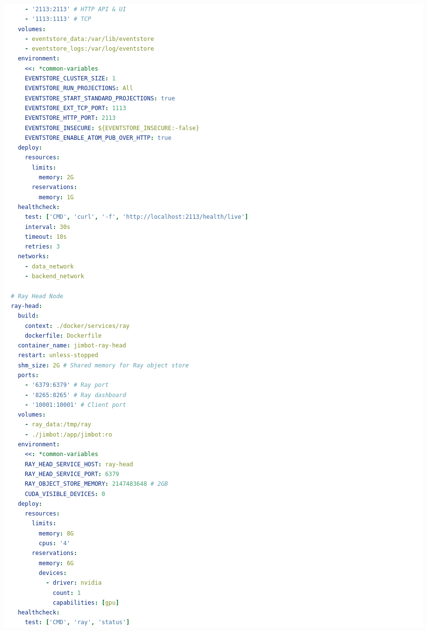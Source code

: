 ```yaml
      - '2113:2113' # HTTP API & UI
      - '1113:1113' # TCP
    volumes:
      - eventstore_data:/var/lib/eventstore
      - eventstore_logs:/var/log/eventstore
    environment:
      <<: *common-variables
      EVENTSTORE_CLUSTER_SIZE: 1
      EVENTSTORE_RUN_PROJECTIONS: All
      EVENTSTORE_START_STANDARD_PROJECTIONS: true
      EVENTSTORE_EXT_TCP_PORT: 1113
      EVENTSTORE_HTTP_PORT: 2113
      EVENTSTORE_INSECURE: ${EVENTSTORE_INSECURE:-false}
      EVENTSTORE_ENABLE_ATOM_PUB_OVER_HTTP: true
    deploy:
      resources:
        limits:
          memory: 2G
        reservations:
          memory: 1G
    healthcheck:
      test: ['CMD', 'curl', '-f', 'http://localhost:2113/health/live']
      interval: 30s
      timeout: 10s
      retries: 3
    networks:
      - data_network
      - backend_network

  # Ray Head Node
  ray-head:
    build:
      context: ./docker/services/ray
      dockerfile: Dockerfile
    container_name: jimbot-ray-head
    restart: unless-stopped
    shm_size: 2G # Shared memory for Ray object store
    ports:
      - '6379:6379' # Ray port
      - '8265:8265' # Ray dashboard
      - '10001:10001' # Client port
    volumes:
      - ray_data:/tmp/ray
      - ./jimbot:/app/jimbot:ro
    environment:
      <<: *common-variables
      RAY_HEAD_SERVICE_HOST: ray-head
      RAY_HEAD_SERVICE_PORT: 6379
      RAY_OBJECT_STORE_MEMORY: 2147483648 # 2GB
      CUDA_VISIBLE_DEVICES: 0
    deploy:
      resources:
        limits:
          memory: 8G
          cpus: '4'
        reservations:
          memory: 6G
          devices:
            - driver: nvidia
              count: 1
              capabilities: [gpu]
    healthcheck:
      test: ['CMD', 'ray', 'status']
```